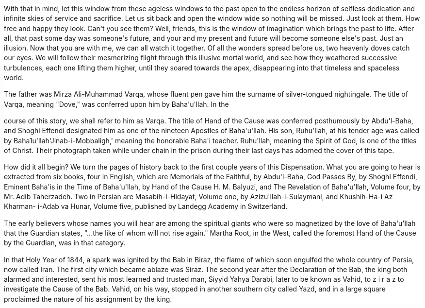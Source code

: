 With that in mind, let this window from these ageless windows to
the past open to the endless horizon of selfless dedication and
infinite skies of service and sacrifice. Let us sit back and open
the window wide so nothing will be missed. Just look at them.
How free and happy they look. Can't you see them? Well, friends,
this is the window of imagination which brings the past to life.
After all, that past some day was someone's future, and your and
my present and future will become someone else's past. Just an
illusion. Now that you are with me, we can all watch it together.
Of all the wonders spread before us, two heavenly doves catch our
eyes. We will follow their mesmerizing flight through this illusive
mortal world, and see how they weathered successive turbulences,
each one lifting them higher, until they soared towards the apex,
disappearing into that timeless and spaceless world.

The father was Mirza Ali-Muhammad Varqa, whose fluent pen gave
him the surname of silver-tongued nightingale. The title of Varqa,
meaning "Dove," was conferred upon him by Baha'u'llah.     In the

course of this story, we shall refer to him as Varqa. The title
of Hand of the Cause was conferred posthumously by Abdu'l-Baha,
and Shoghi Effendi designated him as one of the nineteen Apostles
of Baha'u'llah.   His son, Ruhu'llah, at his tender age was called
by Baha1u'llah'Jinab-i-Mobbaligh,'   meaning the honorable Baha'i
teacher. Ruhu'llah, meaning the Spirit of God, is one of the titles
of Christ. Their photograph taken while under chain in the prison
during their last days has adorned the cover of this tape.

How did it all begin? We turn the pages of history back to the
first couple years of this Dispensation. What you are going to
hear is extracted from six books, four in English, which are
Memorials of the Faithful, by Abdu'l-Baha, God Passes By, by Shoghi
Effendi, Eminent Baha'is in the Time of Baha'u'llah, by Hand of
the Cause H. M. Balyuzi, and The Revelation of Baha'u'llah, Volume
four, by Mr. Adib Taherzadeh. Two in Persian are Masabih-i-Hidayat,
Volume one, by Azizu'llah-i-Sulaymani, and Khushih-Ha-i Az Kharman-
i-Adab va Hunar, Volume five, published by Landegg Academy in
Switzerland.

The early believers whose names you will hear are among the
spiritual giants who were so magnetized by the love of Baha'u'llah
that the Guardian states, "...the like of whom will not rise again."
Martha Root, in the West, called the foremost Hand of the Cause
by the Guardian, was in that category.

In that Holy Year of 1844, a spark was ignited by the Bab in Biraz,
the flame of which soon engulfed the whole country of Persia, now
called Iran. The first city which became ablaze was Siraz. The
second year after the Declaration of the Bab, the king both alarmed
and interested, sent his most learned and trusted man, Siyyid Yahya
Darabi, later to be known as Vahid, to z i r a z to investigate the
Cause of the Bab. Vahid, on his way, stopped in another southern
city called Yazd, and in a large square proclaimed the nature of
his assignment by the king.
